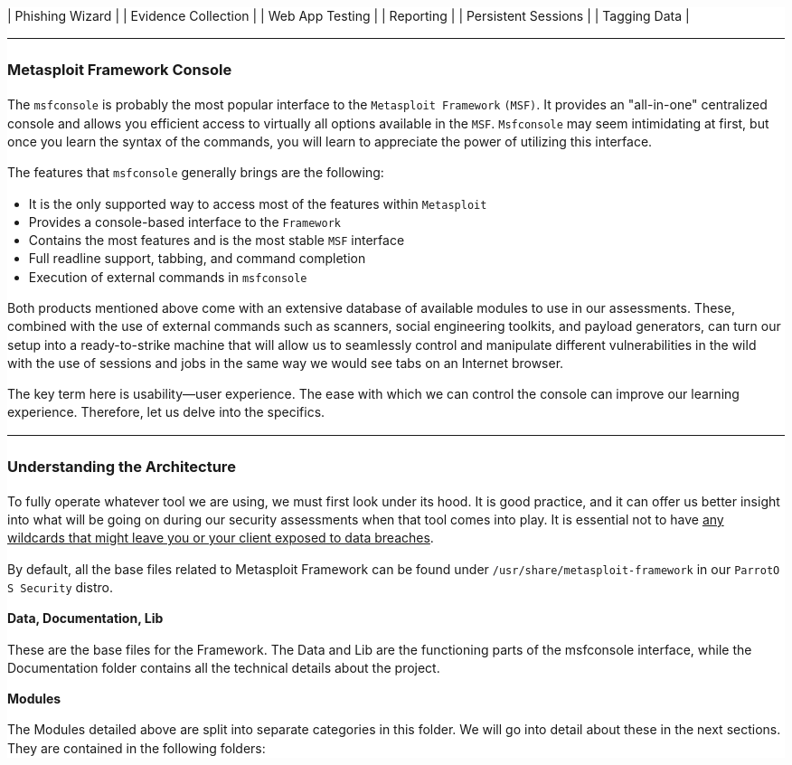 | Phishing Wizard          |                          | Evidence Collection       |
| Web App Testing          |                          | Reporting                 |
| Persistent Sessions      |                          | Tagging Data              |

***

### Metasploit Framework Console

The `msfconsole` is probably the most popular interface to the `Metasploit Framework` `(MSF)`. It provides an "all-in-one" centralized console and allows you efficient access to virtually all options available in the `MSF`. `Msfconsole` may seem intimidating at first, but once you learn the syntax of the commands, you will learn to appreciate the power of utilizing this interface.

The features that `msfconsole` generally brings are the following:

* It is the only supported way to access most of the features within `Metasploit`
* Provides a console-based interface to the `Framework`
* Contains the most features and is the most stable `MSF` interface
* Full readline support, tabbing, and command completion
* Execution of external commands in `msfconsole`

Both products mentioned above come with an extensive database of available modules to use in our assessments. These, combined with the use of external commands such as scanners, social engineering toolkits, and payload generators, can turn our setup into a ready-to-strike machine that will allow us to seamlessly control and manipulate different vulnerabilities in the wild with the use of sessions and jobs in the same way we would see tabs on an Internet browser.

The key term here is usability—user experience. The ease with which we can control the console can improve our learning experience. Therefore, let us delve into the specifics.

***

### Understanding the Architecture

To fully operate whatever tool we are using, we must first look under its hood. It is good practice, and it can offer us better insight into what will be going on during our security assessments when that tool comes into play. It is essential not to have [any wildcards that might leave you or your client exposed to data breaches](https://blog.cobaltstrike.com/2016/09/28/cobalt-strike-rce-active-exploitation-reported/).

By default, all the base files related to Metasploit Framework can be found under `/usr/share/metasploit-framework` in our `ParrotOS Security` distro.

**Data, Documentation, Lib**

These are the base files for the Framework. The Data and Lib are the functioning parts of the msfconsole interface, while the Documentation folder contains all the technical details about the project.

**Modules**

The Modules detailed above are split into separate categories in this folder. We will go into detail about these in the next sections. They are contained in the following folders:
